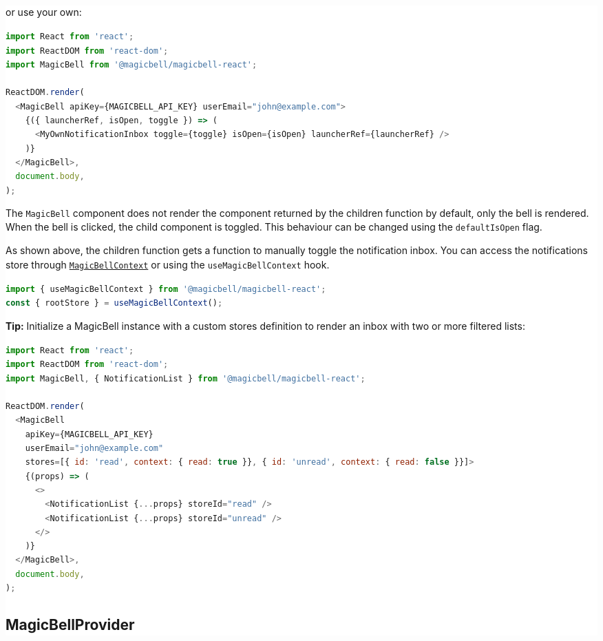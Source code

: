 or use your own:


```javascript
import React from 'react';
import ReactDOM from 'react-dom';
import MagicBell from '@magicbell/magicbell-react';

ReactDOM.render(
  <MagicBell apiKey={MAGICBELL_API_KEY} userEmail="john@example.com">
    {({ launcherRef, isOpen, toggle }) => (
      <MyOwnNotificationInbox toggle={toggle} isOpen={isOpen} launcherRef={launcherRef} />
    )}
  </MagicBell>,
  document.body,
);
```

The `MagicBell` component does not render the component returned by the children function by default, only the bell is rendered. When the bell is clicked, the child component is toggled. This behaviour can be changed using the `defaultIsOpen` flag.

As shown above, the children function gets a function to manually toggle the notification inbox. You can access the notifications store through [`MagicBellContext`](#magicbellcontext) or using the `useMagicBellContext` hook.

```javascript
import { useMagicBellContext } from '@magicbell/magicbell-react';
const { rootStore } = useMagicBellContext();
```

**Tip:** Initialize a MagicBell instance with a custom stores definition to render an inbox with two or more filtered lists:

```javascript
import React from 'react';
import ReactDOM from 'react-dom';
import MagicBell, { NotificationList } from '@magicbell/magicbell-react';

ReactDOM.render(
  <MagicBell
    apiKey={MAGICBELL_API_KEY}
    userEmail="john@example.com"
    stores=[{ id: 'read', context: { read: true }}, { id: 'unread', context: { read: false }}]>
    {(props) => (
      <>
        <NotificationList {...props} storeId="read" />
        <NotificationList {...props} storeId="unread" />
      </>
    )}
  </MagicBell>,
  document.body,
);
```

## MagicBellProvider
